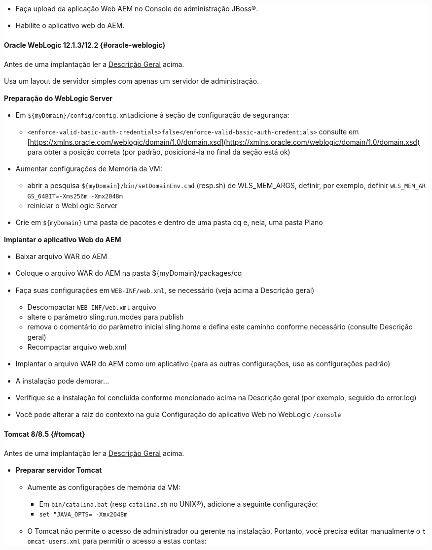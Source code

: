 * Faça upload da aplicação Web AEM no Console de administração JBoss®.

* Habilite o aplicativo web do AEM.

#### Oracle WebLogic 12.1.3/12.2 {#oracle-weblogic}

Antes de uma implantação ler a [Descrição Geral](#general-description) acima.

Usa um layout de servidor simples com apenas um servidor de administração.

**Preparação do WebLogic Server**

* Em `${myDomain}/config/config.xml`adicione à seção de configuração de segurança:

   * `<enforce-valid-basic-auth-credentials>false</enforce-valid-basic-auth-credentials>` consulte em [https://xmlns.oracle.com/weblogic/domain/1.0/domain.xsd](https://xmlns.oracle.com/weblogic/domain/1.0/domain.xsd) para obter a posição correta (por padrão, posicioná-la no final da seção está ok)

* Aumentar configurações de Memória da VM:

   * abrir a pesquisa `${myDomain}/bin/setDomainEnv.cmd` (resp.sh) de WLS_MEM_ARGS, definir, por exemplo, definir `WLS_MEM_ARGS_64BIT=-Xms256m -Xmx2048m`
   * reiniciar o WebLogic Server

* Crie em `${myDomain}` uma pasta de pacotes e dentro de uma pasta cq e, nela, uma pasta Plano

**Implantar o aplicativo Web do AEM**

* Baixar arquivo WAR do AEM
* Coloque o arquivo WAR do AEM na pasta ${myDomain}/packages/cq
* Faça suas configurações em `WEB-INF/web.xml`, se necessário (veja acima a Descrição geral)

   * Descompactar `WEB-INF/web.xml` arquivo
   * altere o parâmetro sling.run.modes para publish
   * remova o comentário do parâmetro inicial sling.home e defina este caminho conforme necessário (consulte Descrição geral)
   * Recompactar arquivo web.xml

* Implantar o arquivo WAR do AEM como um aplicativo (para as outras configurações, use as configurações padrão)
* A instalação pode demorar...
* Verifique se a instalação foi concluída conforme mencionado acima na Descrição geral (por exemplo, seguido do error.log)
* Você pode alterar a raiz do contexto na guia Configuração do aplicativo Web no WebLogic `/console`

#### Tomcat 8/8.5 {#tomcat}

Antes de uma implantação ler a [Descrição Geral](#general-description) acima.

* **Preparar servidor Tomcat**

   * Aumente as configurações de memória da VM:

      * Em `bin/catalina.bat` (resp `catalina.sh` no UNIX®), adicione a seguinte configuração:
      * `set "JAVA_OPTS= -Xmx2048m`

   * O Tomcat não permite o acesso de administrador ou gerente na instalação. Portanto, você precisa editar manualmente o `tomcat-users.xml` para permitir o acesso a estas contas:
